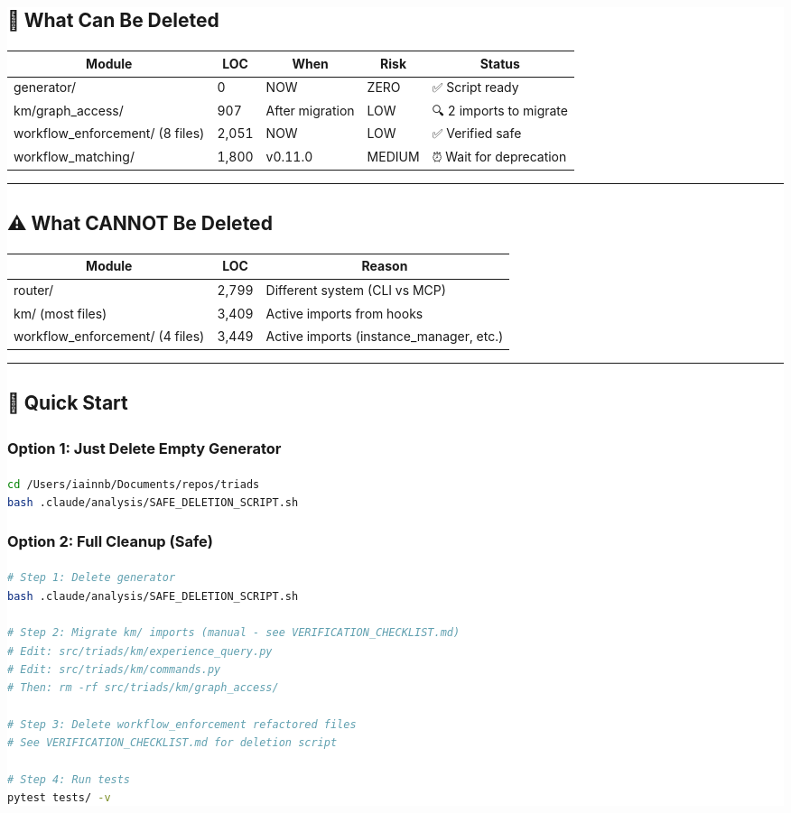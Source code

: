 
## 🎯 What Can Be Deleted

| Module | LOC | When | Risk | Status |
|--------|-----|------|------|--------|
| generator/ | 0 | NOW | ZERO | ✅ Script ready |
| km/graph_access/ | 907 | After migration | LOW | 🔍 2 imports to migrate |
| workflow_enforcement/ (8 files) | 2,051 | NOW | LOW | ✅ Verified safe |
| workflow_matching/ | 1,800 | v0.11.0 | MEDIUM | ⏰ Wait for deprecation |

---

## ⚠️ What CANNOT Be Deleted

| Module | LOC | Reason |
|--------|-----|--------|
| router/ | 2,799 | Different system (CLI vs MCP) |
| km/ (most files) | 3,409 | Active imports from hooks |
| workflow_enforcement/ (4 files) | 3,449 | Active imports (instance_manager, etc.) |

---

## 🚀 Quick Start

### Option 1: Just Delete Empty Generator
```bash
cd /Users/iainnb/Documents/repos/triads
bash .claude/analysis/SAFE_DELETION_SCRIPT.sh
```

### Option 2: Full Cleanup (Safe)
```bash
# Step 1: Delete generator
bash .claude/analysis/SAFE_DELETION_SCRIPT.sh

# Step 2: Migrate km/ imports (manual - see VERIFICATION_CHECKLIST.md)
# Edit: src/triads/km/experience_query.py
# Edit: src/triads/km/commands.py
# Then: rm -rf src/triads/km/graph_access/

# Step 3: Delete workflow_enforcement refactored files
# See VERIFICATION_CHECKLIST.md for deletion script

# Step 4: Run tests
pytest tests/ -v
```
